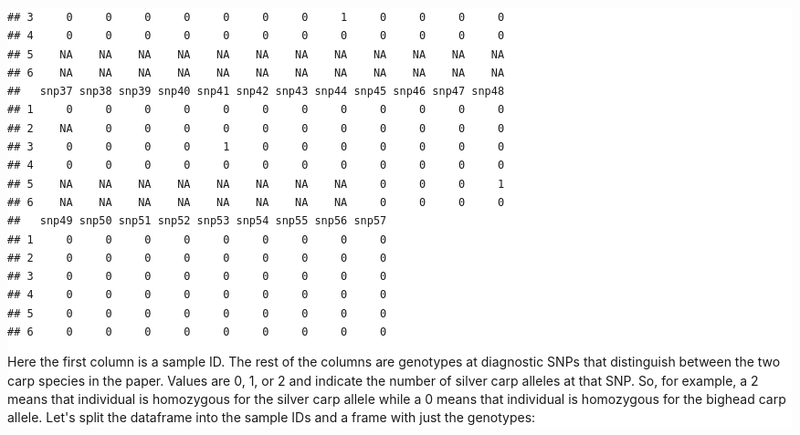     ## 3     0     0     0     0     0     0     0     1     0     0     0     0
    ## 4     0     0     0     0     0     0     0     0     0     0     0     0
    ## 5    NA    NA    NA    NA    NA    NA    NA    NA    NA    NA    NA    NA
    ## 6    NA    NA    NA    NA    NA    NA    NA    NA    NA    NA    NA    NA
    ##   snp37 snp38 snp39 snp40 snp41 snp42 snp43 snp44 snp45 snp46 snp47 snp48
    ## 1     0     0     0     0     0     0     0     0     0     0     0     0
    ## 2    NA     0     0     0     0     0     0     0     0     0     0     0
    ## 3     0     0     0     0     1     0     0     0     0     0     0     0
    ## 4     0     0     0     0     0     0     0     0     0     0     0     0
    ## 5    NA    NA    NA    NA    NA    NA    NA    NA     0     0     0     1
    ## 6    NA    NA    NA    NA    NA    NA    NA    NA     0     0     0     0
    ##   snp49 snp50 snp51 snp52 snp53 snp54 snp55 snp56 snp57
    ## 1     0     0     0     0     0     0     0     0     0
    ## 2     0     0     0     0     0     0     0     0     0
    ## 3     0     0     0     0     0     0     0     0     0
    ## 4     0     0     0     0     0     0     0     0     0
    ## 5     0     0     0     0     0     0     0     0     0
    ## 6     0     0     0     0     0     0     0     0     0

Here the first column is a sample ID. The rest of the columns are genotypes at diagnostic SNPs that distinguish between the two carp species in the paper. Values are 0, 1, or 2 and indicate the number of silver carp alleles at that SNP. So, for example, a 2 means that individual is homozygous for the silver carp allele while a 0 means that individual is homozygous for the bighead carp allele. Let's split the dataframe into the sample IDs and a frame with just the genotypes:
